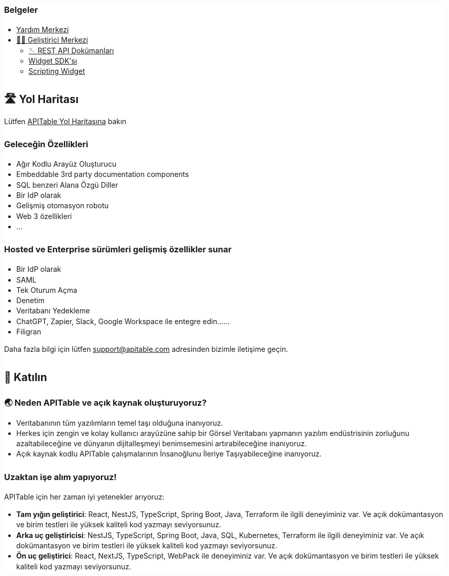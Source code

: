 ### Belgeler

- [Yardım Merkezi](https://help.apitable.com/)
- [👩‍💻 Geliştirici Merkezi](https://developers.apitable.com/)
  - [🪡 REST API Dokümanları](https://developers.apitable.com/api/introduction/)
  - [Widget SDK'sı](https://developers.apitable.com/widget/introduction/)
  - [Scripting Widget](https://developers.apitable.com/script/introduction/)

## 🛣 Yol Haritası

Lütfen [APITable Yol Haritasına](https://apitable.com/roadmap) bakın

### Geleceğin Özellikleri

- Ağır Kodlu Arayüz Oluşturucu
- Embeddable 3rd party documentation components
- SQL benzeri Alana Özgü Diller
- Bir IdP olarak
- Gelişmiş otomasyon robotu
- Web 3 özellikleri
- ...

### Hosted ve Enterprise sürümleri gelişmiş özellikler sunar

- Bir IdP olarak
- SAML
- Tek Oturum Açma
- Denetim
- Veritabanı Yedekleme
- ChatGPT, Zapier, Slack, Google Workspace ile entegre edin......
- Filigran

Daha fazla bilgi için lütfen <support@apitable.com> adresinden bizimle iletişime geçin.

## 👫 Katılın

### 🌏 Neden APITable ve açık kaynak oluşturuyoruz?

- Veritabanının tüm yazılımların temel taşı olduğuna inanıyoruz.
- Herkes için zengin ve kolay kullanıcı arayüzüne sahip bir Görsel Veritabanı yapmanın yazılım endüstrisinin zorluğunu azaltabileceğine ve dünyanın dijitalleşmeyi benimsemesini artırabileceğine inanıyoruz.
- Açık kaynak kodlu APITable çalışmalarının İnsanoğlunu İleriye Taşıyabileceğine inanıyoruz.

### Uzaktan işe alım yapıyoruz!

APITable için her zaman iyi yetenekler arıyoruz:

- **Tam yığın geliştirici**: React, NestJS, TypeScript, Spring Boot, Java, Terraform ile ilgili deneyiminiz var. Ve açık dokümantasyon ve birim testleri ile yüksek kaliteli kod yazmayı seviyorsunuz.
- **Arka uç geliştiricisi**: NestJS, TypeScript, Spring Boot, Java, SQL, Kubernetes, Terraform ile ilgili deneyiminiz var. Ve açık dokümantasyon ve birim testleri ile yüksek kaliteli kod yazmayı seviyorsunuz.
- **Ön uç geliştirici**: React, NextJS, TypeScript, WebPack ile deneyiminiz var. Ve açık dokümantasyon ve birim testleri ile yüksek kaliteli kod yazmayı seviyorsunuz.
